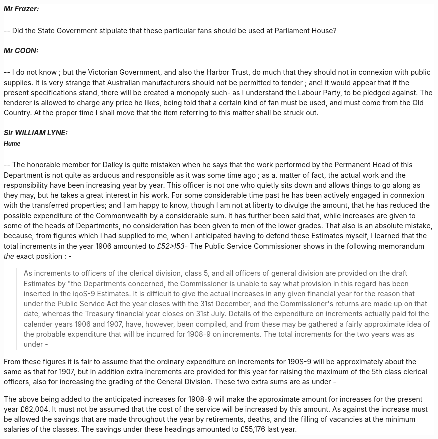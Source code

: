##### Mr Frazer:

--  Did the State Government stipulate that these particular fans should be used at Parliament House? 

##### Mr COON:

-- I do not know ; but the Victorian Government, and also the Harbor Trust, do much that they should not in connexion with public supplies. It is very strange that Australian manufacturers should not be permitted to tender ; anc! it would appear that if the present specifications stand, there will be created a monopoly such- as I understand the Labour Party, to be pledged against. The tenderer is allowed to charge any price he likes, being told that a certain kind of fan must be used, and must come from the Old Country. At the proper time I shall move that the item referring to this matter shall be struck out. 

##### Sir WILLIAM LYNE:<br><small class="text-muted">Hume</small>

-- The honorable member for Dalley is quite mistaken when he says that the work performed by the Permanent Head of this Department is not quite as arduous and responsible as it was some time ago ; as a. matter of fact, the actual work and the responsibility have been increasing year by year. This officer is not one who quietly sits down and allows things to go along as they may, but he takes a great interest in his work. For some considerable time past he has been actively engaged in connexion with the transferred properties; and I am happy to know, though I am not at liberty to divulge the amount, that he has reduced the possible expenditure of the Commonwealth by a considerable sum. It has further been said that, while increases are given to some of the heads of Departments, no consideration has been given to men of the lower grades. That also is an absolute mistake, because, from figures which I had supplied to me, when I anticipated having to defend these Estimates myself, I learned that the total increments in the year  1906  amounted to  *£52&gt;I53-*  The Public Service Commissioner shows in the following memorandum  *the*  exact position : - 

  >As increments to officers of the clerical division, class 5, and all officers of general division are provided on the draft Estimates by "the Departments concerned, the Commissioner is unable to say what provision in this regard has been inserted in the iqoS-9 Estimates. It is difficult to give the actual increases in any given financial year for the reason that under the Public Service Act the year closes with the 31st December, and the Commissioner's returns are made up on that date, whereas the Treasury financial year closes on 31st July. Details of the expenditure on increments actually paid foi the calender years 1906 and 1907, have, however, been compiled, and from these may be gathered a fairly approximate idea of the probable expenditure that will be incurred for 1908-9 on increments. The total increments for the two years was as under - 


<graphic href="048331190812041_8_0.jpg"></graphic>


From these figures it is fair to assume that the ordinary expenditure on increments for 190S-9 will be approximately about the same as that for 1907, but in addition extra increments are provided for this year for raising the maximum of the 5th class clerical officers, also for increasing the grading of the General Division. These two extra sums are as under - 


<graphic href="048331190812041_8_1.jpg"></graphic>


The above being added to the anticipated increases for 1908-9 will make the approximate amount for increases for the present year £62,004. It must not be assumed that the cost of the service will be increased by this amount. As against the increase must be allowed the savings that are made throughout the year by retirements, deaths, and the filling of vacancies at the minimum salaries of the classes. The savings under these headings amounted to £55,176 last year. 
